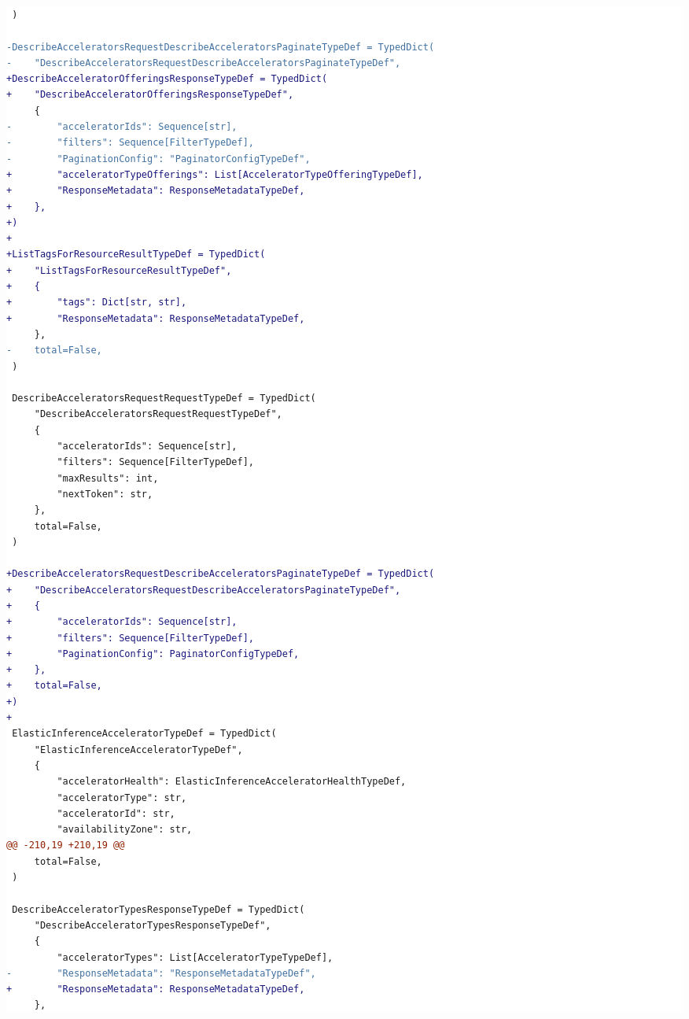 ```diff
 )
 
-DescribeAcceleratorsRequestDescribeAcceleratorsPaginateTypeDef = TypedDict(
-    "DescribeAcceleratorsRequestDescribeAcceleratorsPaginateTypeDef",
+DescribeAcceleratorOfferingsResponseTypeDef = TypedDict(
+    "DescribeAcceleratorOfferingsResponseTypeDef",
     {
-        "acceleratorIds": Sequence[str],
-        "filters": Sequence[FilterTypeDef],
-        "PaginationConfig": "PaginatorConfigTypeDef",
+        "acceleratorTypeOfferings": List[AcceleratorTypeOfferingTypeDef],
+        "ResponseMetadata": ResponseMetadataTypeDef,
+    },
+)
+
+ListTagsForResourceResultTypeDef = TypedDict(
+    "ListTagsForResourceResultTypeDef",
+    {
+        "tags": Dict[str, str],
+        "ResponseMetadata": ResponseMetadataTypeDef,
     },
-    total=False,
 )
 
 DescribeAcceleratorsRequestRequestTypeDef = TypedDict(
     "DescribeAcceleratorsRequestRequestTypeDef",
     {
         "acceleratorIds": Sequence[str],
         "filters": Sequence[FilterTypeDef],
         "maxResults": int,
         "nextToken": str,
     },
     total=False,
 )
 
+DescribeAcceleratorsRequestDescribeAcceleratorsPaginateTypeDef = TypedDict(
+    "DescribeAcceleratorsRequestDescribeAcceleratorsPaginateTypeDef",
+    {
+        "acceleratorIds": Sequence[str],
+        "filters": Sequence[FilterTypeDef],
+        "PaginationConfig": PaginatorConfigTypeDef,
+    },
+    total=False,
+)
+
 ElasticInferenceAcceleratorTypeDef = TypedDict(
     "ElasticInferenceAcceleratorTypeDef",
     {
         "acceleratorHealth": ElasticInferenceAcceleratorHealthTypeDef,
         "acceleratorType": str,
         "acceleratorId": str,
         "availabilityZone": str,
@@ -210,19 +210,19 @@
     total=False,
 )
 
 DescribeAcceleratorTypesResponseTypeDef = TypedDict(
     "DescribeAcceleratorTypesResponseTypeDef",
     {
         "acceleratorTypes": List[AcceleratorTypeTypeDef],
-        "ResponseMetadata": "ResponseMetadataTypeDef",
+        "ResponseMetadata": ResponseMetadataTypeDef,
     },
```